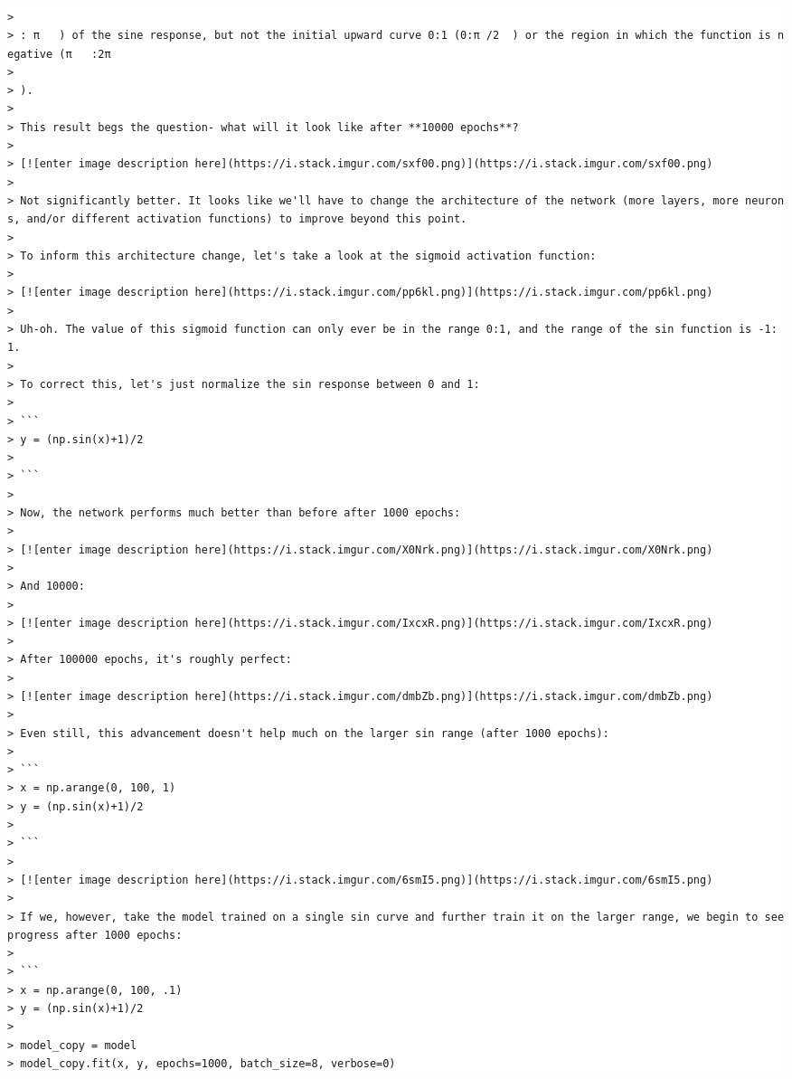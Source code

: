     > 
    > : π   ) of the sine response, but not the initial upward curve 0:1 (0:π /2  ) or the region in which the function is negative (π   :2π   
    > 
    > ).
    > 
    > This result begs the question- what will it look like after **10000 epochs**?
    > 
    > [![enter image description here](https://i.stack.imgur.com/sxf00.png)](https://i.stack.imgur.com/sxf00.png)
    > 
    > Not significantly better. It looks like we'll have to change the architecture of the network (more layers, more neurons, and/or different activation functions) to improve beyond this point.
    > 
    > To inform this architecture change, let's take a look at the sigmoid activation function:
    > 
    > [![enter image description here](https://i.stack.imgur.com/pp6kl.png)](https://i.stack.imgur.com/pp6kl.png)
    > 
    > Uh-oh. The value of this sigmoid function can only ever be in the range 0:1, and the range of the sin function is -1:1.
    > 
    > To correct this, let's just normalize the sin response between 0 and 1:
    > 
    > ```
    > y = (np.sin(x)+1)/2 
    > 
    > ```
    > 
    > Now, the network performs much better than before after 1000 epochs:
    > 
    > [![enter image description here](https://i.stack.imgur.com/X0Nrk.png)](https://i.stack.imgur.com/X0Nrk.png)
    > 
    > And 10000:
    > 
    > [![enter image description here](https://i.stack.imgur.com/IxcxR.png)](https://i.stack.imgur.com/IxcxR.png)
    > 
    > After 100000 epochs, it's roughly perfect:
    > 
    > [![enter image description here](https://i.stack.imgur.com/dmbZb.png)](https://i.stack.imgur.com/dmbZb.png)
    > 
    > Even still, this advancement doesn't help much on the larger sin range (after 1000 epochs):
    > 
    > ```
    > x = np.arange(0, 100, 1)
    > y = (np.sin(x)+1)/2 
    > 
    > ```
    > 
    > [![enter image description here](https://i.stack.imgur.com/6smI5.png)](https://i.stack.imgur.com/6smI5.png)
    > 
    > If we, however, take the model trained on a single sin curve and further train it on the larger range, we begin to see progress after 1000 epochs:
    > 
    > ```
    > x = np.arange(0, 100, .1)
    > y = (np.sin(x)+1)/2 
    > 
    > model_copy = model
    > model_copy.fit(x, y, epochs=1000, batch_size=8, verbose=0)